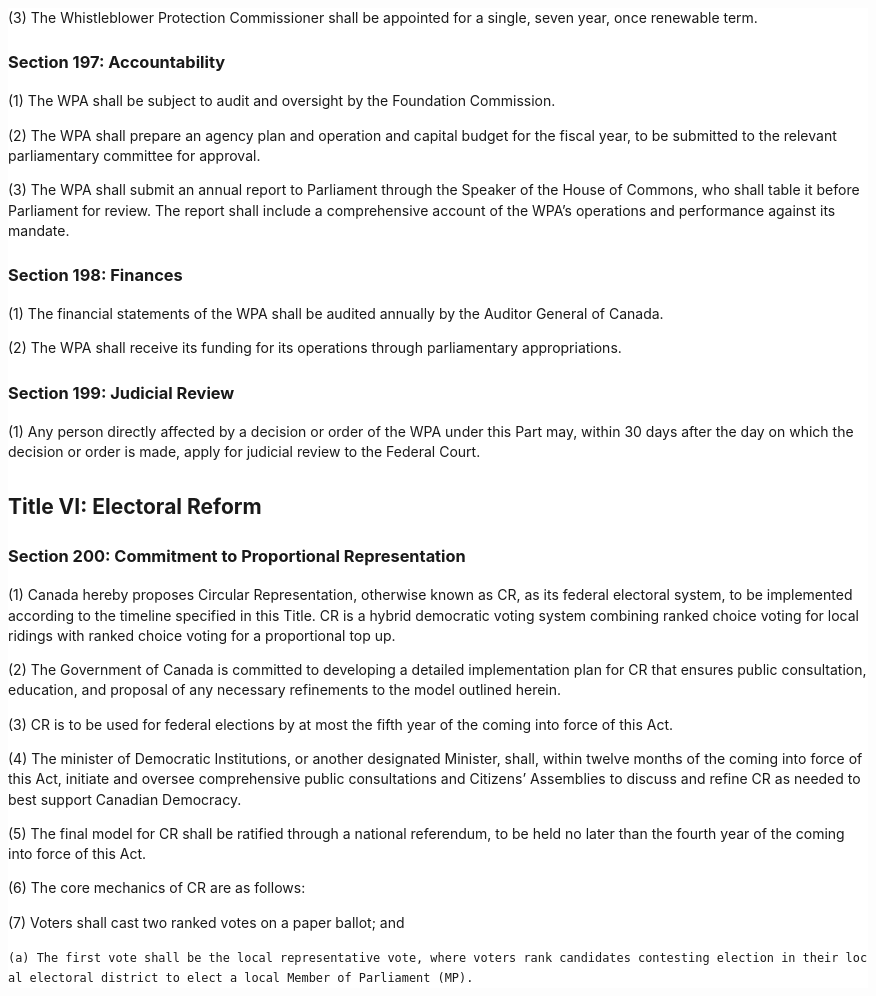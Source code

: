 (3) The Whistleblower Protection Commissioner shall be appointed for a single, seven year, once renewable term.

### Section 197: Accountability

(1) The WPA shall be subject to audit and oversight by the Foundation Commission.

(2) The WPA shall prepare an agency plan and operation and capital budget for the fiscal year, to be submitted to the relevant parliamentary committee for approval.

(3) The WPA shall submit an annual report to Parliament through the Speaker of the House of Commons, who shall table it before Parliament for review. The report shall include a comprehensive account of the WPA’s operations and performance against its mandate.

### Section 198: Finances

(1) The financial statements of the WPA shall be audited annually by the Auditor General of Canada.

(2) The WPA shall receive its funding for its operations through parliamentary appropriations.

### Section 199: Judicial Review

(1) Any person directly affected by a decision or order of the WPA under this Part may, within 30 days after the day on which the decision or order is made, apply for judicial review to the Federal Court.

## Title VI: Electoral Reform

### Section 200: Commitment to Proportional Representation

(1) Canada hereby proposes Circular Representation, otherwise known as CR, as its federal electoral system, to be implemented according to the timeline specified in this Title. CR is a hybrid democratic voting system combining ranked choice voting for local ridings with ranked choice voting for a proportional top up.

(2) The Government of Canada is committed to developing a detailed implementation plan for CR that ensures public consultation, education, and proposal of any necessary refinements to the model outlined herein.

(3) CR is to be used for federal elections by at most the fifth year of the coming into force of this Act.

(4) The minister of Democratic Institutions, or another designated Minister, shall, within twelve months of the coming into force of this Act, initiate and oversee comprehensive public consultations and Citizens’ Assemblies to discuss and refine CR as needed to best support Canadian Democracy.

(5) The final model for CR shall be ratified through a national referendum, to be held no later than the fourth year of the coming into force of this Act.

(6) The core mechanics of CR are as follows:

(7) Voters shall cast two ranked votes on a paper ballot; and

    (a) The first vote shall be the local representative vote, where voters rank candidates contesting election in their local electoral district to elect a local Member of Parliament (MP).

